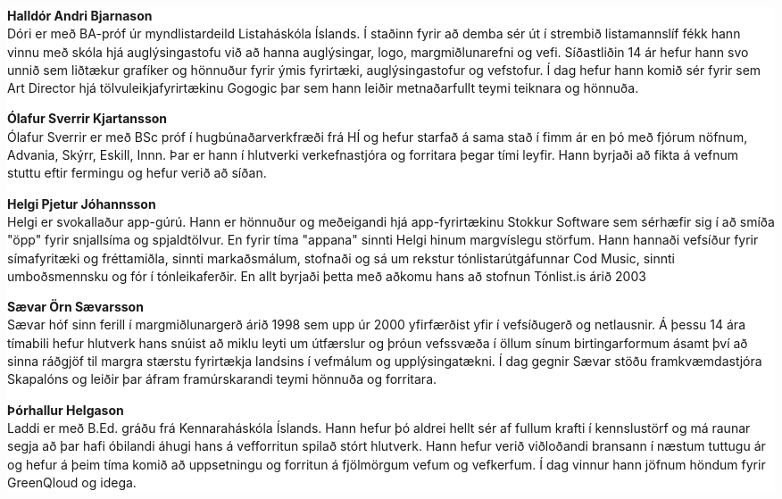 **Halldór Andri Bjarnason**  
Dóri er með BA-próf úr myndlistardeild Listaháskóla Íslands. Í staðinn fyrir að demba sér út í strembið listamannslíf fékk hann vinnu með skóla hjá auglýsingastofu við að hanna auglýsingar, logo, margmiðlunarefni og vefi. Síðastliðin 14 ár hefur hann svo unnið sem liðtækur grafíker og hönnuður fyrir ýmis fyrirtæki, auglýsingastofur og vefstofur. Í dag hefur hann komið sér fyrir sem Art Director hjá tölvuleikjafyrirtækinu Gogogic þar sem hann leiðir metnaðarfullt teymi teiknara og hönnuða.

**Ólafur Sverrir Kjartansson**  
Ólafur Sverrir er með BSc próf í hugbúnaðarverkfræði frá HÍ og hefur starfað á sama stað í fimm ár en þó með fjórum nöfnum, Advania, Skýrr, Eskill, Innn. Þar er hann í hlutverki verkefnastjóra og forritara þegar tími leyfir. Hann byrjaði að fikta á vefnum stuttu eftir fermingu og hefur verið að síðan.

**Helgi Pjetur Jóhannsson**  
Helgi er svokallaður app-gúrú. Hann er hönnuður og meðeigandi hjá app-fyrirtækinu Stokkur Software sem sérhæfir sig í að smíða "öpp" fyrir snjallsíma og spjaldtölvur. En fyrir tíma "appana" sinnti Helgi hinum margvíslegu störfum. Hann hannaði vefsíður fyrir símafyritæki og fréttamiðla, sinnti markaðsmálum, stofnaði og sá um rekstur tónlistarútgáfunnar Cod Music, sinnti umboðsmennsku og fór í tónleikaferðir. En allt byrjaði þetta með aðkomu hans að stofnun Tónlist.is árið 2003

**Sævar Örn Sævarsson**  
Sævar hóf sinn ferill í margmiðlunargerð árið 1998 sem upp úr 2000 yfirfærðist yfir í vefsíðugerð og netlausnir. Á þessu 14 ára tímabili hefur hlutverk hans snúist að miklu leyti um útfærslur og þróun vefssvæða í öllum sínum birtingarformum ásamt því að sinna ráðgjöf til margra stærstu fyrirtækja landsins í vefmálum og upplýsingatækni. Í dag gegnir Sævar stöðu framkvæmdastjóra Skapalóns og leiðir þar áfram framúrskarandi teymi hönnuða og forritara.

**Þórhallur Helgason**  
Laddi er með B.Ed. gráðu frá Kennaraháskóla Íslands. Hann hefur þó aldrei hellt sér af fullum krafti í kennslustörf og má raunar segja að þar hafi óbilandi áhugi hans á vefforritun spilað stórt hlutverk. Hann hefur verið viðloðandi bransann í næstum tuttugu ár og hefur á þeim tíma komið að uppsetningu og forritun á fjölmörgum vefum og vefkerfum. Í dag vinnur hann jöfnum höndum fyrir GreenQloud og idega.
